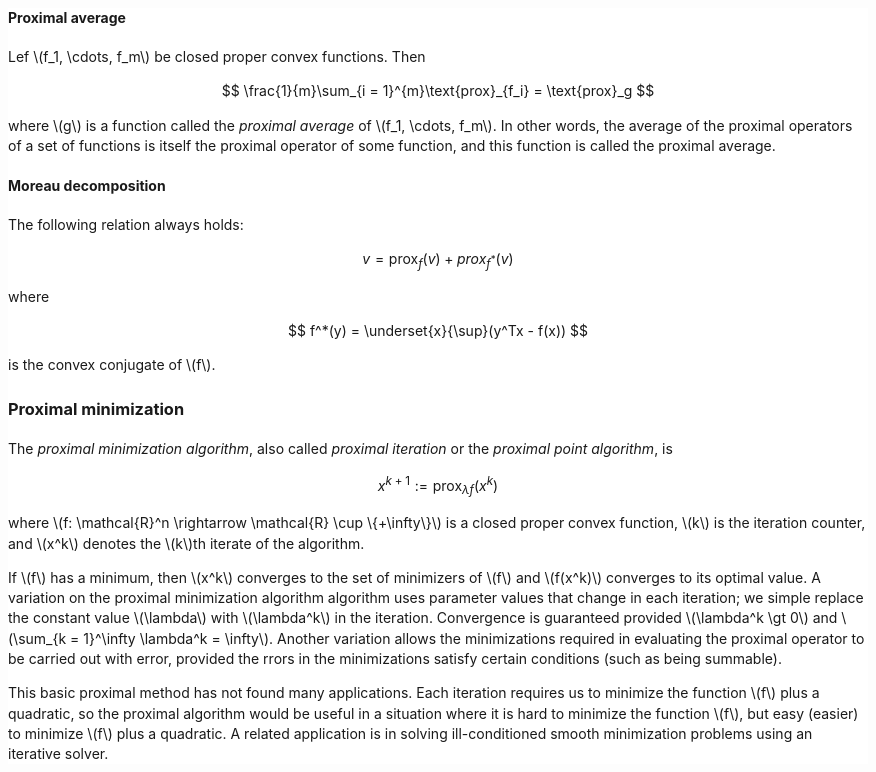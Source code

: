 #### Proximal average

Lef \\(f_1, \cdots, f_m\\) be closed proper convex functions. Then

$$
\frac{1}{m}\sum_{i = 1}^{m}\text{prox}_{f_i} = \text{prox}_g
$$

where \\(g\\) is a function called the *proximal average* of \\(f_1, \cdots, f_m\\). In other words, the average of the 
proximal operators of a set of functions is itself the proximal operator of some function, and this function is called 
the proximal average.

#### Moreau decomposition

The following relation always holds:

$$
v = \text{prox}_f(v) + prox_{f^*}(v)
$$

where

$$
f^*(y) = \underset{x}{\sup}(y^Tx - f(x))
$$

is the convex conjugate of \\(f\\).

### Proximal minimization

The *proximal minimization algorithm*, also called *proximal iteration* or the *proximal point algorithm*, is

$$
x^{k + 1} := \text{prox}_{\lambda f}(x^k)
$$

where \\(f: \mathcal{R}^n \rightarrow \mathcal{R} \cup \\{+\infty\\}\\) is a closed proper convex function, \\(k\\) is the 
iteration counter, and \\(x^k\\) denotes the \\(k\\)th iterate of the algorithm.

If \\(f\\) has a minimum, then \\(x^k\\) converges to the set of minimizers of \\(f\\) and \\(f(x^k)\\) converges to its 
optimal value. A variation on the proximal minimization algorithm algorithm uses parameter values that change in each 
iteration; we simple replace the constant value \\(\lambda\\) with \\(\lambda^k\\) in the iteration. Convergence is 
guaranteed provided \\(\lambda^k \gt 0\\) and \\(\sum_{k = 1}^\infty \lambda^k = \infty\\). Another variation allows the 
minimizations required in evaluating the proximal operator to be carried out with error, provided the rrors in the minimizations 
satisfy certain conditions (such as being summable).

This basic proximal method has not found many applications. Each iteration requires us to minimize the function \\(f\\) plus 
a quadratic, so the proximal algorithm would be useful in a situation where it is hard to minimize the function \\(f\\), but 
easy (easier) to minimize \\(f\\) plus a quadratic. A related application is in solving ill-conditioned smooth minimization 
problems using an iterative solver.
